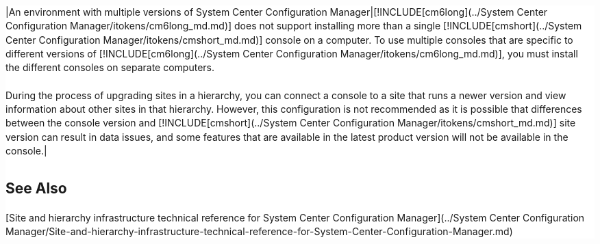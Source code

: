 |An environment with multiple versions of System Center Configuration Manager|[!INCLUDE[cm6long](../System Center Configuration Manager/itokens/cm6long_md.md)] does not support installing more than a single [!INCLUDE[cmshort](../System Center Configuration Manager/itokens/cmshort_md.md)] console on a computer. To use multiple consoles that are specific to different versions of [!INCLUDE[cm6long](../System Center Configuration Manager/itokens/cm6long_md.md)], you must install the different consoles on separate computers.<br /><br /> During the process of upgrading sites in a hierarchy, you can connect a console to a site that runs a newer version and view information about other sites in that hierarchy. However, this configuration is not recommended as it is possible that differences between the console version and [!INCLUDE[cmshort](../System Center Configuration Manager/itokens/cmshort_md.md)] site version can result in data issues, and some features that are available in the latest product version will not be available in the console.|  
  
## See Also  
 [Site and hierarchy infrastructure technical reference for System Center Configuration Manager](../System Center Configuration Manager/Site-and-hierarchy-infrastructure-technical-reference-for-System-Center-Configuration-Manager.md)